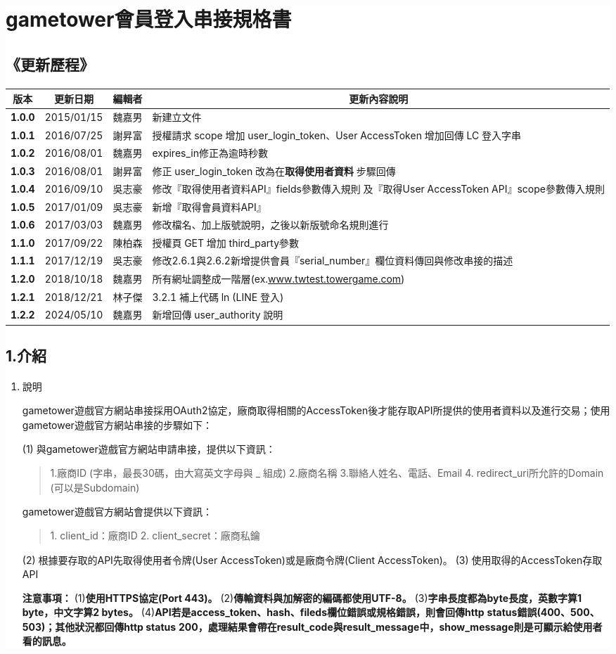 



# gametower會員登入串接規格書

## 《更新歷程》


| 版本 | 更新日期 | 編輯者     | 更新內容說明 |
| --- | --- | ------------ | --------------- |
| **1.0.0** | 2015/01/15 | 魏嘉男 | 新建立文件|
| **1.0.1** | 2016/07/25 | 謝昇富 | 授權請求 scope 增加 user_login_token、User AccessToken 增加回傳 LC 登入字串|
| **1.0.2** | 2016/08/01 | 魏嘉男 | expires_in修正為逾時秒數|
| **1.0.3** | 2016/08/01 | 謝昇富 | 修正 user_login_token 改為在**取得使用者資料** 步驟回傳|
| **1.0.4** | 2016/09/10 | 吳志豪 | 修改『取得使用者資料API』fields參數傳入規則 及『取得User AccessToken API』scope參數傳入規則|
| **1.0.5** | 2017/01/09 | 吳志豪 | 新增『取得會員資料API』|
| **1.0.6** | 2017/03/03 | 魏嘉男 | 修改檔名、加上版號說明，之後以新版號命名規則進行  |
| **1.1.0** | 2017/09/22 | 陳柏森 | 授權頁 GET 增加 third_party參數|
| **1.1.1** | 2017/12/19 | 吳志豪 | 修改2.6.1與2.6.2新增提供會員『serial_number』欄位資料傳回與修改串接的描述 |
| **1.2.0** | 2018/10/18 | 魏嘉男 | 所有網址調整成一階層(ex.www.twtest.towergame.com)   |
| **1.2.1** | 2018/12/21 | 林子傑 | 3.2.1 補上代碼 ln (LINE 登入)   |
| **1.2.2** | 2024/05/10 | 魏嘉男 | 新增回傳 user_authority 說明 |

## 1.介紹

1. 說明

    gametower遊戲官方網站串接採用OAuth2協定，廠商取得相關的AccessToken後才能存取API所提供的使用者資料以及進行交易；使用gametower遊戲官方網站串接的步驟如下：

   (1) 與gametower遊戲官方網站申請串接，提供以下資訊：
   > 1.廠商ID (字串，最長30碼，由大寫英文字母與 \_ 組成)
   > 2.廠商名稱
   > 3.聯絡人姓名、電話、Email
   > 4\. redirect_uri所允許的Domain (可以是Subdomain)

   gametower遊戲官方網站會提供以下資訊：
   > 1\. client_id：廠商ID
   > 2\. client_secret：廠商私鑰

   (2) 根據要存取的API先取得使用者令牌(User AccessToken)或是廠商令牌(Client
    AccessToken)。
   (3) 使用取得的AccessToken存取API

   **注意事項：**
   (1)**使用HTTPS協定(Port 443)。**
   (2)**傳輸資料與加解密的編碼都使用UTF-8。**
   (3)**字串長度都為byte長度，英數字算1 byte，中文字算2 bytes。**
   (4)**API若是access_token、hash、fileds欄位錯誤或規格錯誤，則會回傳http**
    **status錯誤(400、500、503)；其他狀況都回傳http status**
    **200，處理結果會帶在result_code與result_message中，show_message則是可顯示給使用者看的訊息。**
